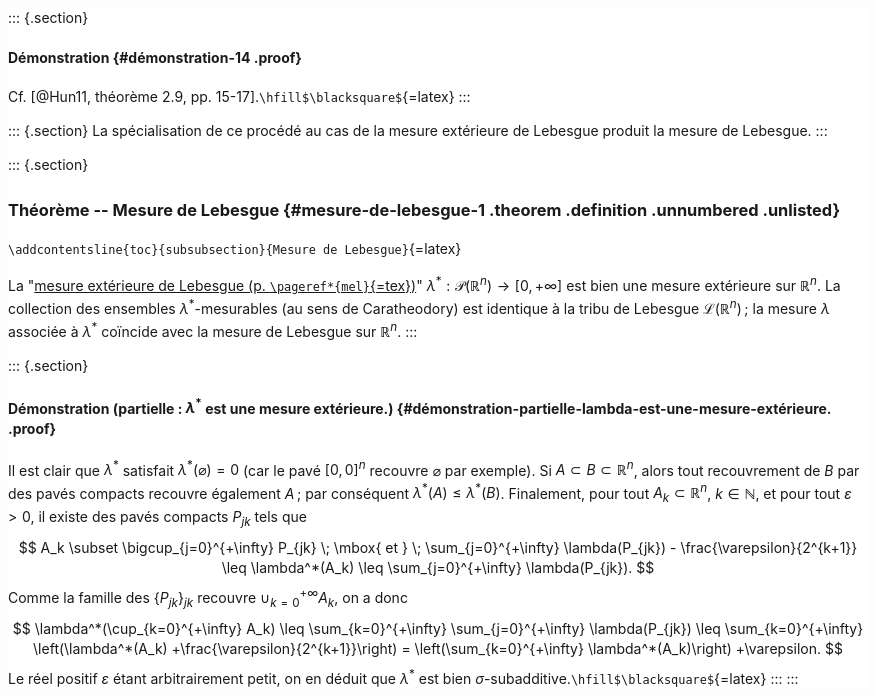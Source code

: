 ::: {.section}
#### Démonstration {#démonstration-14 .proof}

Cf. [@Hun11, théorème 2.9, pp. 15-17].`\hfill$\blacksquare$`{=latex}
:::

::: {.section}
La spécialisation de ce procédé au cas de la mesure extérieure de
Lebesgue produit la mesure de Lebesgue.
:::

::: {.section}
### Théorème -- Mesure de Lebesgue {#mesure-de-lebesgue-1 .theorem .definition .unnumbered .unlisted}

`\addcontentsline{toc}{subsubsection}{Mesure de Lebesgue}`{=latex}

La "[mesure extérieure de Lebesgue (p. `\pageref*{mel}`{=tex})](#mel)"
$\lambda^*:\mathcal{P}(\mathbb{R}^n) \to [0, +\infty]$ est bien une
mesure extérieure sur $\mathbb{R}^n$. La collection des ensembles
$\lambda^*$-mesurables (au sens de Caratheodory) est identique à la
tribu de Lebesgue $\mathcal{L}(\mathbb{R}^n)$ ; la mesure $\lambda$
associée à $\lambda^*$ coïncide avec la mesure de Lebesgue sur
$\mathbb{R}^n$.
:::

::: {.section}
#### Démonstration (partielle : $\lambda^*$ est une mesure extérieure.) {#démonstration-partielle-lambda-est-une-mesure-extérieure. .proof}

Il est clair que $\lambda^*$ satisfait $\lambda^*(\varnothing)=0$ (car
le pavé $[0,0]^n$ recouvre $\varnothing$ par exemple). Si
$A \subset B \subset \mathbb{R}^n$, alors tout recouvrement de $B$ par
des pavés compacts recouvre également $A$ ; par conséquent
$\lambda^*(A) \leq \lambda^*(B)$. Finalement, pour tout
$A_k \subset \mathbb{R}^n$, $k \in \mathbb{N}$, et pour tout
$\varepsilon > 0$, il existe des pavés compacts $P_{jk}$ tels que $$
A_k \subset \bigcup_{j=0}^{+\infty} P_{jk} 
\; \mbox{ et } \;
\sum_{j=0}^{+\infty} \lambda(P_{jk}) - \frac{\varepsilon}{2^{k+1}} 
\leq \lambda^*(A_k) \leq \sum_{j=0}^{+\infty} \lambda(P_{jk}).
$$ Comme la famille des $\{P_{jk}\}_{jk}$ recouvre
$\cup_{k=0}^{+\infty} A_k$, on a donc $$
\lambda^*(\cup_{k=0}^{+\infty} A_k) \leq \sum_{k=0}^{+\infty} \sum_{j=0}^{+\infty} \lambda(P_{jk})
\leq 
\sum_{k=0}^{+\infty} \left(\lambda^*(A_k) +\frac{\varepsilon}{2^{k+1}}\right)
= \left(\sum_{k=0}^{+\infty} \lambda^*(A_k)\right) +\varepsilon.
$$ Le réel positif $\varepsilon$ étant arbitrairement petit, on en
déduit que $\lambda^*$ est bien
$\sigma$-subadditive.`\hfill$\blacksquare$`{=latex}
:::
:::
